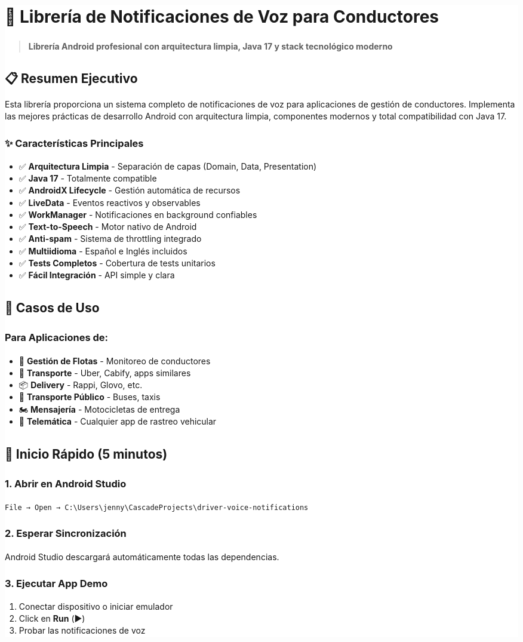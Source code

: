 # 🚗 Librería de Notificaciones de Voz para Conductores

> **Librería Android profesional con arquitectura limpia, Java 17 y stack tecnológico moderno**

## 📋 Resumen Ejecutivo

Esta librería proporciona un sistema completo de notificaciones de voz para aplicaciones de gestión de conductores. Implementa las mejores prácticas de desarrollo Android con arquitectura limpia, componentes modernos y total compatibilidad con Java 17.

### ✨ Características Principales

- ✅ **Arquitectura Limpia** - Separación de capas (Domain, Data, Presentation)
- ✅ **Java 17** - Totalmente compatible
- ✅ **AndroidX Lifecycle** - Gestión automática de recursos
- ✅ **LiveData** - Eventos reactivos y observables
- ✅ **WorkManager** - Notificaciones en background confiables
- ✅ **Text-to-Speech** - Motor nativo de Android
- ✅ **Anti-spam** - Sistema de throttling integrado
- ✅ **Multiidioma** - Español e Inglés incluidos
- ✅ **Tests Completos** - Cobertura de tests unitarios
- ✅ **Fácil Integración** - API simple y clara

## 🎯 Casos de Uso

### Para Aplicaciones de:
- 🚛 **Gestión de Flotas** - Monitoreo de conductores
- 🚕 **Transporte** - Uber, Cabify, apps similares
- 📦 **Delivery** - Rappi, Glovo, etc.
- 🚌 **Transporte Público** - Buses, taxis
- 🏍️ **Mensajería** - Motocicletas de entrega
- 📱 **Telemática** - Cualquier app de rastreo vehicular

## 🚀 Inicio Rápido (5 minutos)

### 1. Abrir en Android Studio

```
File → Open → C:\Users\jenny\CascadeProjects\driver-voice-notifications
```

### 2. Esperar Sincronización

Android Studio descargará automáticamente todas las dependencias.

### 3. Ejecutar App Demo

1. Conectar dispositivo o iniciar emulador
2. Click en **Run** (▶️)
3. Probar las notificaciones de voz
